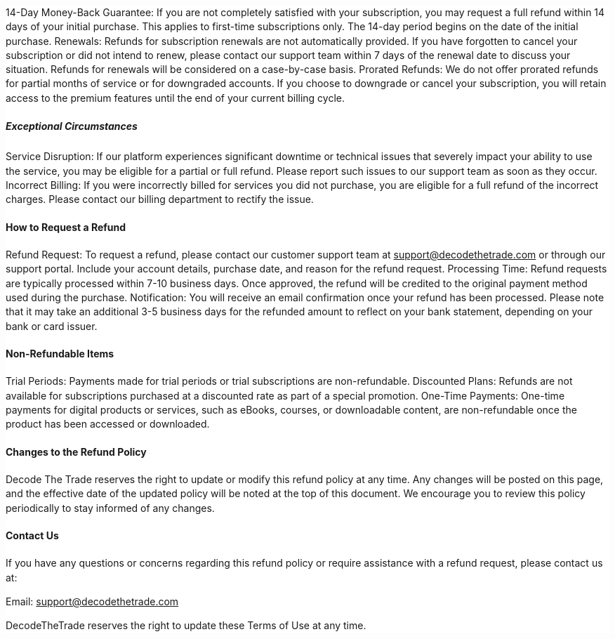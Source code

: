 14-Day Money-Back Guarantee: If you are not completely satisfied with your subscription, you may request a full refund within 14 days of your initial purchase. This applies to first-time subscriptions only. The 14-day period begins on the date of the initial purchase.
Renewals: Refunds for subscription renewals are not automatically provided. If you have forgotten to cancel your subscription or did not intend to renew, please contact our support team within 7 days of the renewal date to discuss your situation. Refunds for renewals will be considered on a case-by-case basis.
Prorated Refunds: We do not offer prorated refunds for partial months of service or for downgraded accounts. If you choose to downgrade or cancel your subscription, you will retain access to the premium features until the end of your current billing cycle.
##### Exceptional Circumstances

Service Disruption: If our platform experiences significant downtime or technical issues that severely impact your ability to use the service, you may be eligible for a partial or full refund. Please report such issues to our support team as soon as they occur.
Incorrect Billing: If you were incorrectly billed for services you did not purchase, you are eligible for a full refund of the incorrect charges. Please contact our billing department to rectify the issue.
#### How to Request a Refund
Refund Request: To request a refund, please contact our customer support team at support@decodethetrade.com or through our support portal. Include your account details, purchase date, and reason for the refund request.
Processing Time: Refund requests are typically processed within 7-10 business days. Once approved, the refund will be credited to the original payment method used during the purchase.
Notification: You will receive an email confirmation once your refund has been processed. Please note that it may take an additional 3-5 business days for the refunded amount to reflect on your bank statement, depending on your bank or card issuer.
#### Non-Refundable Items
Trial Periods: Payments made for trial periods or trial subscriptions are non-refundable.
Discounted Plans: Refunds are not available for subscriptions purchased at a discounted rate as part of a special promotion.
One-Time Payments: One-time payments for digital products or services, such as eBooks, courses, or downloadable content, are non-refundable once the product has been accessed or downloaded.
#### Changes to the Refund Policy
Decode The Trade reserves the right to update or modify this refund policy at any time. Any changes will be posted on this page, and the effective date of the updated policy will be noted at the top of this document. We encourage you to review this policy periodically to stay informed of any changes.

#### Contact Us
If you have any questions or concerns regarding this refund policy or require assistance with a refund request, please contact us at:

Email: support@decodethetrade.com

DecodeTheTrade reserves the right to update these Terms of Use at any time.
